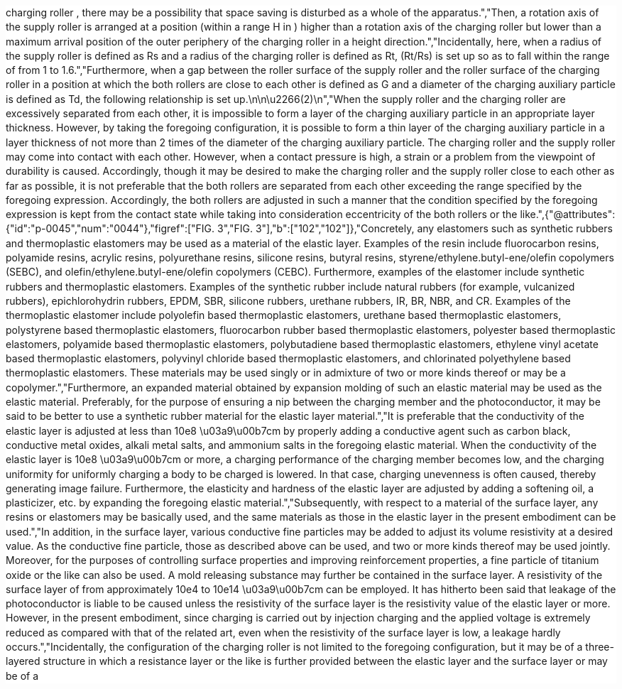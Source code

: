 charging roller , there may be a possibility that space saving is disturbed as a whole of the apparatus.","Then, a rotation axis of the supply roller  is arranged at a position (within a range H in ) higher than a rotation axis of the charging roller  but lower than a maximum arrival position of the outer periphery of the charging roller  in a height direction.","Incidentally, here, when a radius of the supply roller  is defined as Rs and a radius of the charging roller  is defined as Rt, (Rt\/Rs) is set up so as to fall within the range of from 1 to 1.6.","Furthermore, when a gap between the roller surface of the supply roller  and the roller surface of the charging roller  in a position at which the both rollers are close to each other is defined as G and a diameter of the charging auxiliary particle is defined as Td, the following relationship is set up.\n\n\u2266(2)\n","When the supply roller  and the charging roller  are excessively separated from each other, it is impossible to form a layer of the charging auxiliary particle in an appropriate layer thickness. However, by taking the foregoing configuration, it is possible to form a thin layer of the charging auxiliary particle in a layer thickness of not more than 2 times of the diameter of the charging auxiliary particle. The charging roller and the supply roller may come into contact with each other. However, when a contact pressure is high, a strain or a problem from the viewpoint of durability is caused. Accordingly, though it may be desired to make the charging roller and the supply roller close to each other as far as possible, it is not preferable that the both rollers are separated from each other exceeding the range specified by the foregoing expression. Accordingly, the both rollers are adjusted in such a manner that the condition specified by the foregoing expression is kept from the contact state while taking into consideration eccentricity of the both rollers or the like.",{"@attributes":{"id":"p-0045","num":"0044"},"figref":["FIG. 3","FIG. 3"],"b":["102","102"]},"Concretely, any elastomers such as synthetic rubbers and thermoplastic elastomers may be used as a material of the elastic layer. Examples of the resin include fluorocarbon resins, polyamide resins, acrylic resins, polyurethane resins, silicone resins, butyral resins, styrene\/ethylene.butyl-ene\/olefin copolymers (SEBC), and olefin\/ethylene.butyl-ene\/olefin copolymers (CEBC). Furthermore, examples of the elastomer include synthetic rubbers and thermoplastic elastomers. Examples of the synthetic rubber include natural rubbers (for example, vulcanized rubbers), epichlorohydrin rubbers, EPDM, SBR, silicone rubbers, urethane rubbers, IR, BR, NBR, and CR. Examples of the thermoplastic elastomer include polyolefin based thermoplastic elastomers, urethane based thermoplastic elastomers, polystyrene based thermoplastic elastomers, fluorocarbon rubber based thermoplastic elastomers, polyester based thermoplastic elastomers, polyamide based thermoplastic elastomers, polybutadiene based thermoplastic elastomers, ethylene vinyl acetate based thermoplastic elastomers, polyvinyl chloride based thermoplastic elastomers, and chlorinated polyethylene based thermoplastic elastomers. These materials may be used singly or in admixture of two or more kinds thereof or may be a copolymer.","Furthermore, an expanded material obtained by expansion molding of such an elastic material may be used as the elastic material. Preferably, for the purpose of ensuring a nip between the charging member and the photoconductor, it may be said to be better to use a synthetic rubber material for the elastic layer material.","It is preferable that the conductivity of the elastic layer is adjusted at less than 10e8 \u03a9\u00b7cm by properly adding a conductive agent such as carbon black, conductive metal oxides, alkali metal salts, and ammonium salts in the foregoing elastic material. When the conductivity of the elastic layer is 10e8 \u03a9\u00b7cm or more, a charging performance of the charging member becomes low, and the charging uniformity for uniformly charging a body to be charged is lowered. In that case, charging unevenness is often caused, thereby generating image failure. Furthermore, the elasticity and hardness of the elastic layer are adjusted by adding a softening oil, a plasticizer, etc. by expanding the foregoing elastic material.","Subsequently, with respect to a material of the surface layer, any resins or elastomers may be basically used, and the same materials as those in the elastic layer in the present embodiment can be used.","In addition, in the surface layer, various conductive fine particles may be added to adjust its volume resistivity at a desired value. As the conductive fine particle, those as described above can be used, and two or more kinds thereof may be used jointly. Moreover, for the purposes of controlling surface properties and improving reinforcement properties, a fine particle of titanium oxide or the like can also be used. A mold releasing substance may further be contained in the surface layer. A resistivity of the surface layer of from approximately 10e4 to 10e14 \u03a9\u00b7cm can be employed. It has hitherto been said that leakage of the photoconductor is liable to be caused unless the resistivity of the surface layer is the resistivity value of the elastic layer or more. However, in the present embodiment, since charging is carried out by injection charging and the applied voltage is extremely reduced as compared with that of the related art, even when the resistivity of the surface layer is low, a leakage hardly occurs.","Incidentally, the configuration of the charging roller is not limited to the foregoing configuration, but it may be of a three-layered structure in which a resistance layer or the like is further provided between the elastic layer and the surface layer or may be of a